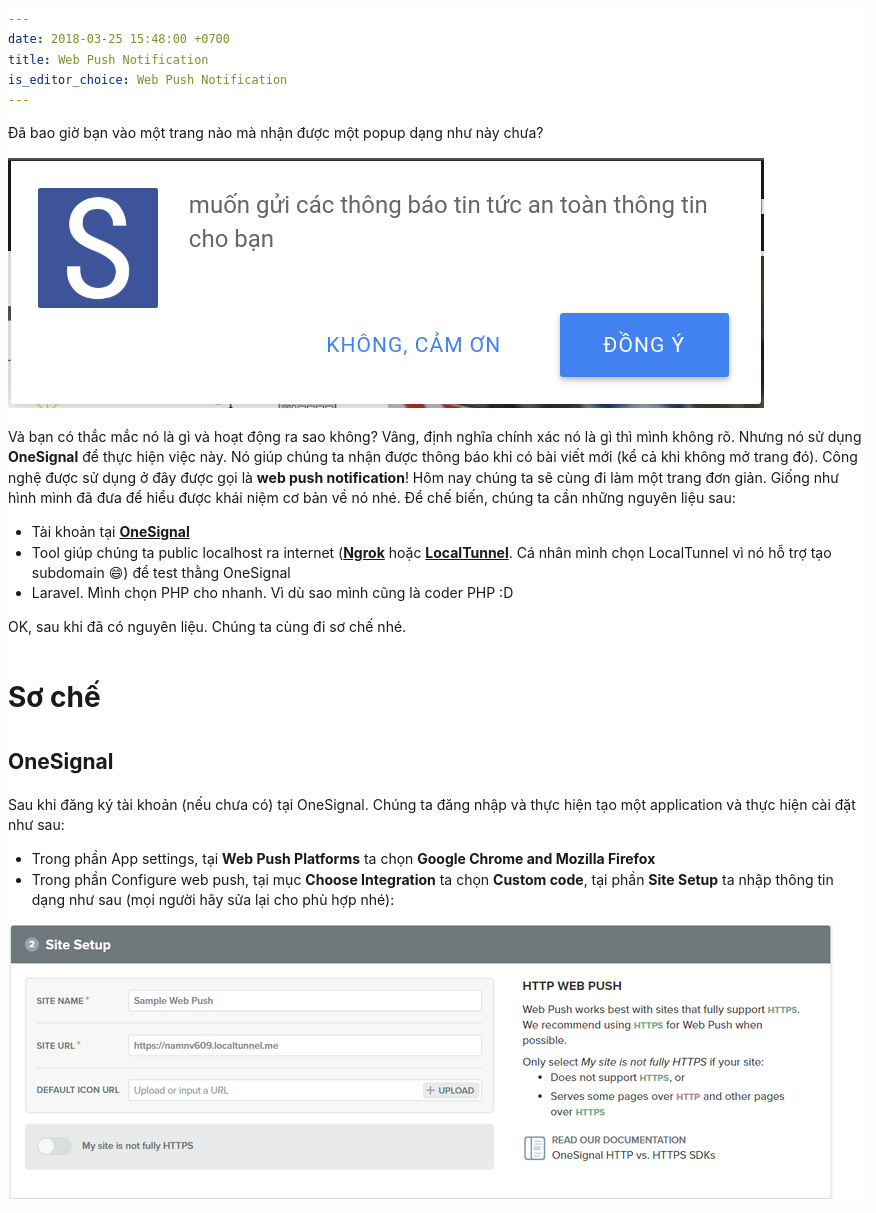 ```yaml
---
date: 2018-03-25 15:48:00 +0700
title: Web Push Notification
is_editor_choice: Web Push Notification
---
```


Đã bao giờ bạn vào một trang nào mà nhận được một popup dạng như này chưa?

![HTTP Prompt](/assets/images/posts/f3d8ebae-0d2f-4b4d-9d07-90694694b216.png)

Và bạn có thắc mắc nó là gì và hoạt động ra sao không? Vâng, định nghĩa chính xác nó là gì thì mình không rõ. Nhưng nó sử dụng **OneSignal** để thực hiện việc này. Nó giúp chúng ta nhận được thông báo khi có bài viết mới (kể cả khi không mở trang đó). Công nghệ được sử dụng ở đây được gọi là **web push notification**! Hôm nay chúng ta sẽ cùng đi làm một trang đơn giản. Giống như hình mình đã đưa để hiểu được khái niệm cơ bản về nó nhé. Để chế biến, chúng ta cần những nguyên liệu sau:

* Tài khoản tại [**OneSignal**](https://onesignal.com)
* Tool giúp chúng ta public localhost ra internet ([**Ngrok**](https://ngrok.io) hoặc [**LocalTunnel**](https://localtunnel.me). Cá nhân mình chọn LocalTunnel vì nó hỗ trợ tạo subdomain :smile:) để test thằng OneSignal
* Laravel. Mình chọn PHP cho nhanh. Vì dù sao mình cũng là coder PHP :D

OK, sau khi đã có nguyên liệu. Chúng ta cùng đi sơ chế nhé.

# Sơ chế

## OneSignal

Sau khi đăng ký tài khoản (nếu chưa có) tại OneSignal. Chúng ta đăng nhập và thực hiện tạo một application và thực hiện cài đặt như sau:

* Trong phần App settings, tại **Web Push Platforms** ta chọn **Google Chrome and Mozilla Firefox**
* Trong phần Configure web push, tại mục **Choose Integration** ta chọn **Custom code**, tại phần **Site Setup** ta nhập thông tin dạng như sau (mọi người hãy sửa lại cho phù hợp nhé):

![Web Push](/assets/images/posts/6b7ca481-2ef7-434b-a760-3a9f11d18d19.png)